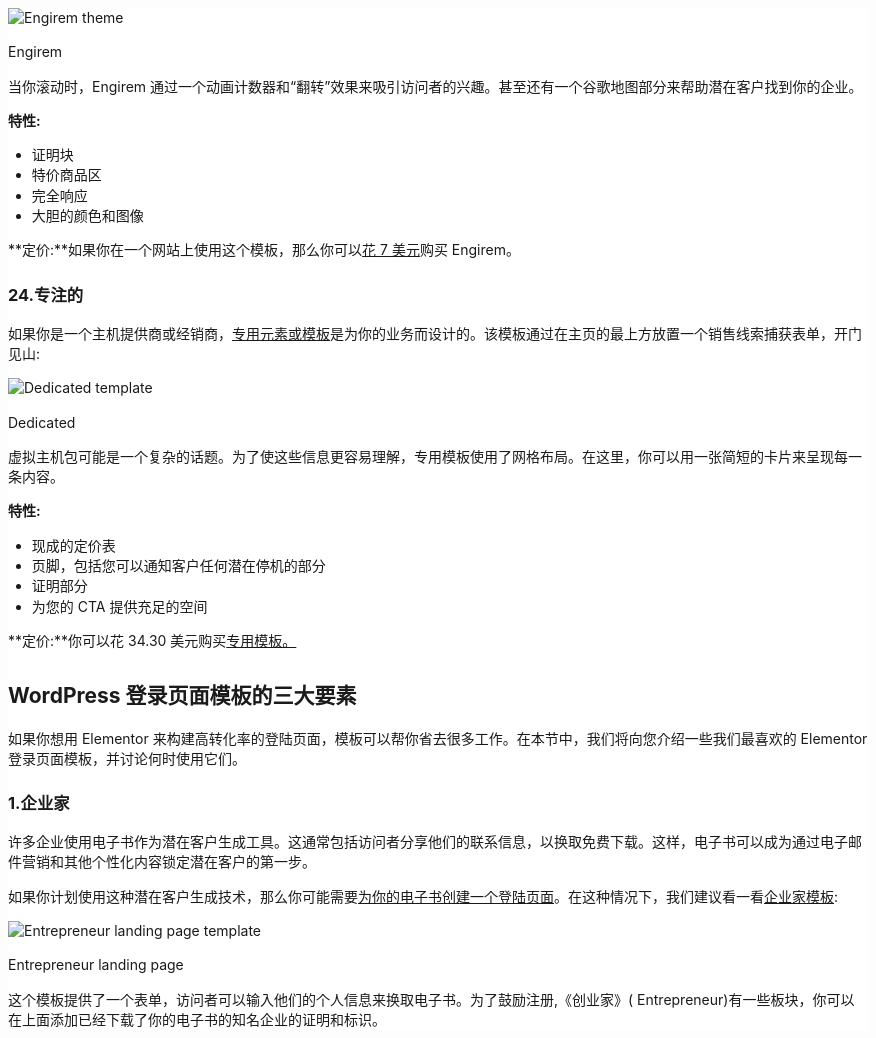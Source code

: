 ![Engirem theme](img/03330f7bf6babd83b74a296f2d128ca9.png)

Engirem



当你滚动时，Engirem 通过一个动画计数器和“翻转”效果来吸引访问者的兴趣。甚至还有一个谷歌地图部分来帮助潜在客户找到你的企业。

**特性:**

*   证明块
*   特价商品区
*   完全响应
*   大胆的颜色和图像

**定价:**如果你在一个网站上使用这个模板，那么你可以[花 7 美元](https://www.templatemonster.com/elementor-templates/engirem-car-repair-pro-elementor-template-70273.html)购买 Engirem。

### 24.专注的

如果你是一个主机提供商或经销商，[专用元素或模板](https://www.cssigniter.com/elementor/dedicated)是为你的业务而设计的。该模板通过在主页的最上方放置一个销售线索捕获表单，开门见山:

![Dedicated template](img/bd7ae3ec23eccb5e6d2c65c2fcbca323.png)

Dedicated



虚拟主机包可能是一个复杂的话题。为了使这些信息更容易理解，专用模板使用了网格布局。在这里，你可以用一张简短的卡片来呈现每一条内容。

**特性:**

*   现成的定价表
*   页脚，包括您可以通知客户任何潜在停机的部分
*   证明部分
*   为您的 CTA 提供充足的空间

**定价:**你可以花 34.30 美元购买[专用模板。](https://www.cssigniter.com/pricing/)

## WordPress 登录页面模板的三大要素

如果你想用 Elementor 来构建高转化率的登陆页面，模板可以帮你省去很多工作。在本节中，我们将向您介绍一些我们最喜欢的 Elementor 登录页面模板，并讨论何时使用它们。

### 1.企业家

许多企业使用电子书作为潜在客户生成工具。这通常包括访问者分享他们的联系信息，以换取免费下载。这样，电子书可以成为通过电子邮件营销和其他个性化内容锁定潜在客户的第一步。

如果你计划使用这种潜在客户生成技术，那么你可能需要[为你的电子书创建一个登陆页面](https://kinsta.com/blog/wordpress-ab-testing-tools/)。在这种情况下，我们建议看一看[企业家模板](https://www.cssigniter.com/elementor/entrepreneur):

![Entrepreneur landing page template](img/27526402a4466ceeea3ba409a6b18ddf.png)

Entrepreneur landing page



这个模板提供了一个表单，访问者可以输入他们的个人信息来换取电子书。为了鼓励注册,《创业家》( Entrepreneur)有一些板块，你可以在上面添加已经下载了你的电子书的知名企业的证明和标识。

